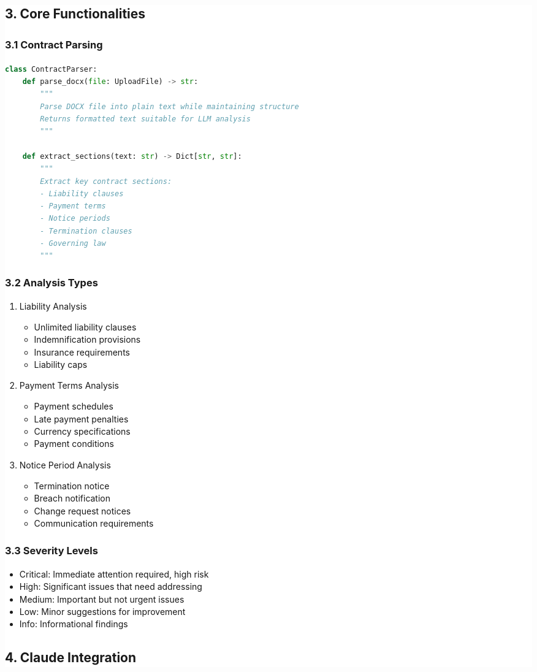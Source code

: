 ## 3. Core Functionalities

### 3.1 Contract Parsing
```python
class ContractParser:
    def parse_docx(file: UploadFile) -> str:
        """
        Parse DOCX file into plain text while maintaining structure
        Returns formatted text suitable for LLM analysis
        """

    def extract_sections(text: str) -> Dict[str, str]:
        """
        Extract key contract sections:
        - Liability clauses
        - Payment terms
        - Notice periods
        - Termination clauses
        - Governing law
        """
```

### 3.2 Analysis Types
1. Liability Analysis
   - Unlimited liability clauses
   - Indemnification provisions
   - Insurance requirements
   - Liability caps

2. Payment Terms Analysis
   - Payment schedules
   - Late payment penalties
   - Currency specifications
   - Payment conditions

3. Notice Period Analysis
   - Termination notice
   - Breach notification
   - Change request notices
   - Communication requirements

### 3.3 Severity Levels
- Critical: Immediate attention required, high risk
- High: Significant issues that need addressing
- Medium: Important but not urgent issues
- Low: Minor suggestions for improvement
- Info: Informational findings

## 4. Claude Integration
